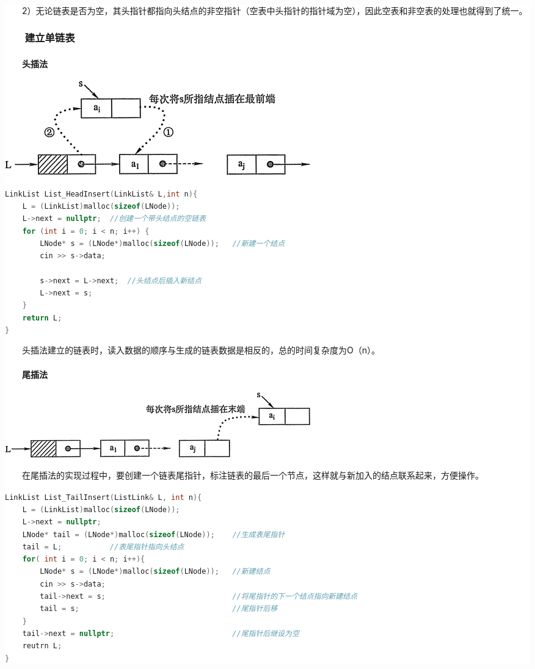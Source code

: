 &emsp;&emsp;2）无论链表是否为空，其头指针都指向头结点的非空指针（空表中头指针的指针域为空），因此空表和非空表的处理也就得到了统一。



### &emsp;&emsp;建立单链表

#### &emsp;&emsp;头插法

![](Assets/%E5%8D%95%E9%93%BE%E8%A1%A8.assets/%E5%A4%B4%E6%8F%92%E6%B3%95.jpg)

```cpp
LinkList List_HeadInsert(LinkList& L,int n){
    L = (LinkList)malloc(sizeof(LNode));
	L->next = nullptr;  //创建一个带头结点的空链表
	for (int i = 0; i < n; i++) {
		LNode* s = (LNode*)malloc(sizeof(LNode));   //新建一个结点
		cin >> s->data;

		s->next = L->next;  //头结点后插入新结点
		L->next = s;		
	}
    return L;
}
```

&emsp;&emsp;头插法建立的链表时，读入数据的顺序与生成的链表数据是相反的，总的时间复杂度为O（n）。

#### &emsp;&emsp;尾插法

![](Assets/%E5%8D%95%E9%93%BE%E8%A1%A8.assets/%E5%B0%BE%E6%8F%92%E6%B3%95.jpg)

&emsp;&emsp;在尾插法的实现过程中，要创建一个链表尾指针，标注链表的最后一个节点，这样就与新加入的结点联系起来，方便操作。

```cpp
LinkList List_TailInsert(ListLink& L, int n){
    L = (LinkList)malloc(sizeof(LNode));
    L->next = nullptr;
    LNode* tail = (LNode*)malloc(sizeof(LNode));	//生成表尾指针
    tail = L;			//表尾指针指向头结点
    for( int i = 0; i < n; i++){
        LNode* s = (LNode*)malloc(sizeof(LNode));	//新建结点
        cin >> s->data;
        tail->next = s;								//将尾指针的下一个结点指向新建结点
        tail = s;									//尾指针后移
    }
    tail->next = nullptr;							//尾指针后继设为空
    reutrn L;    
}
```
